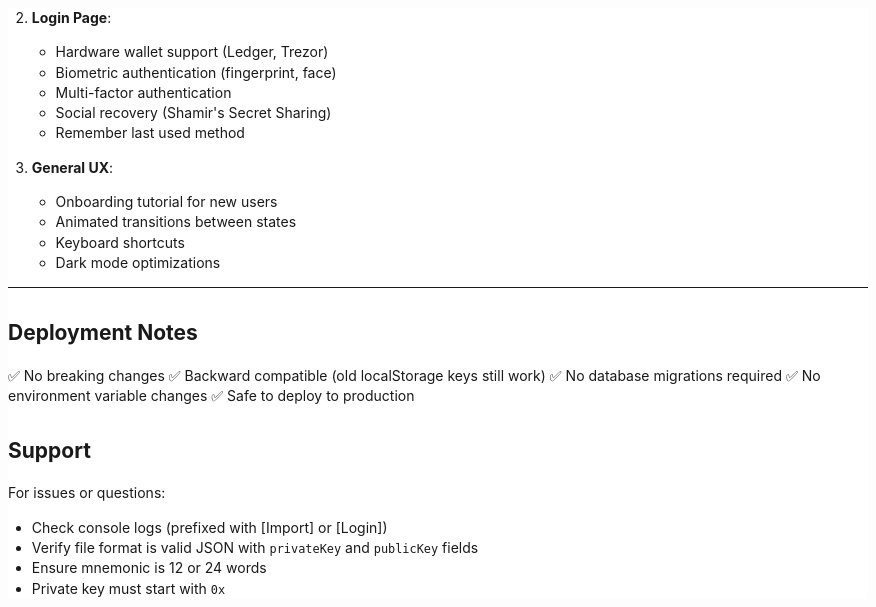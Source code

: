 2. **Login Page**:
   - Hardware wallet support (Ledger, Trezor)
   - Biometric authentication (fingerprint, face)
   - Multi-factor authentication
   - Social recovery (Shamir's Secret Sharing)
   - Remember last used method

3. **General UX**:
   - Onboarding tutorial for new users
   - Animated transitions between states
   - Keyboard shortcuts
   - Dark mode optimizations

---

## Deployment Notes

✅ No breaking changes
✅ Backward compatible (old localStorage keys still work)
✅ No database migrations required
✅ No environment variable changes
✅ Safe to deploy to production

## Support

For issues or questions:
- Check console logs (prefixed with [Import] or [Login])
- Verify file format is valid JSON with `privateKey` and `publicKey` fields
- Ensure mnemonic is 12 or 24 words
- Private key must start with `0x`
